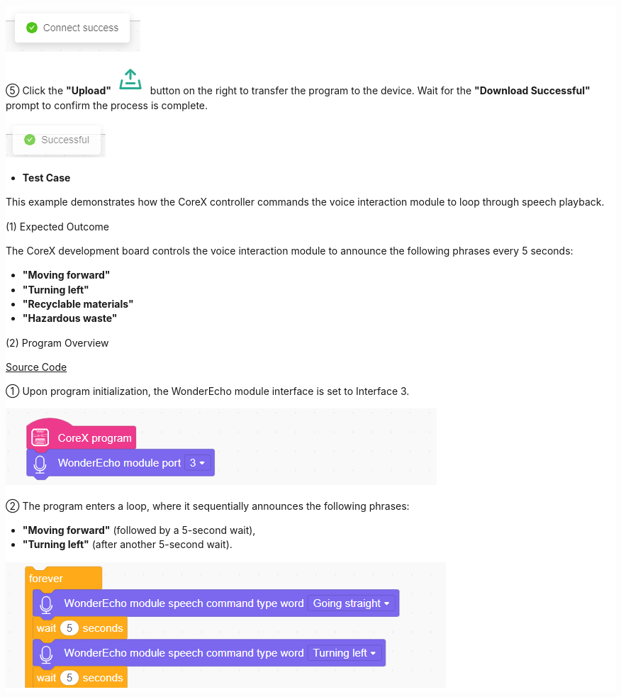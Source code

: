 <img src="../_static/media/chapter_4/section_7/image6.png" class="common_img" />

⑤ Click the **"Upload"** <img src="../_static/media/chapter_4/section_7/image7.png"/> button on the right to transfer the program to the device. Wait for the **"Download Successful"** prompt to confirm the process is complete.

<img src="../_static/media/chapter_4/section_7/image8.jpeg" class="common_img" />

* **Test Case**


This example demonstrates how the CoreX controller commands the voice interaction module to loop through speech playback.

(1) Expected Outcome

The CoreX development board controls the voice interaction module to announce the following phrases every 5 seconds:

* **"Moving forward"**
* **"Turning left"**
* **"Recyclable materials"**
* **"Hazardous waste"**

(2) Program Overview

[Source Code](../_static/source_code/Scratch_Communication.zip)

① Upon program initialization, the WonderEcho module interface is set to Interface 3.

<img src="../_static/media/chapter_4/section_7/image9.png" class="common_img" />

② The program enters a loop, where it sequentially announces the following phrases:

* **"Moving forward"** (followed by a 5-second wait),
* **"Turning left"** (after another 5-second wait).

<img src="../_static/media/chapter_4/section_7/image10.png" class="common_img" />
